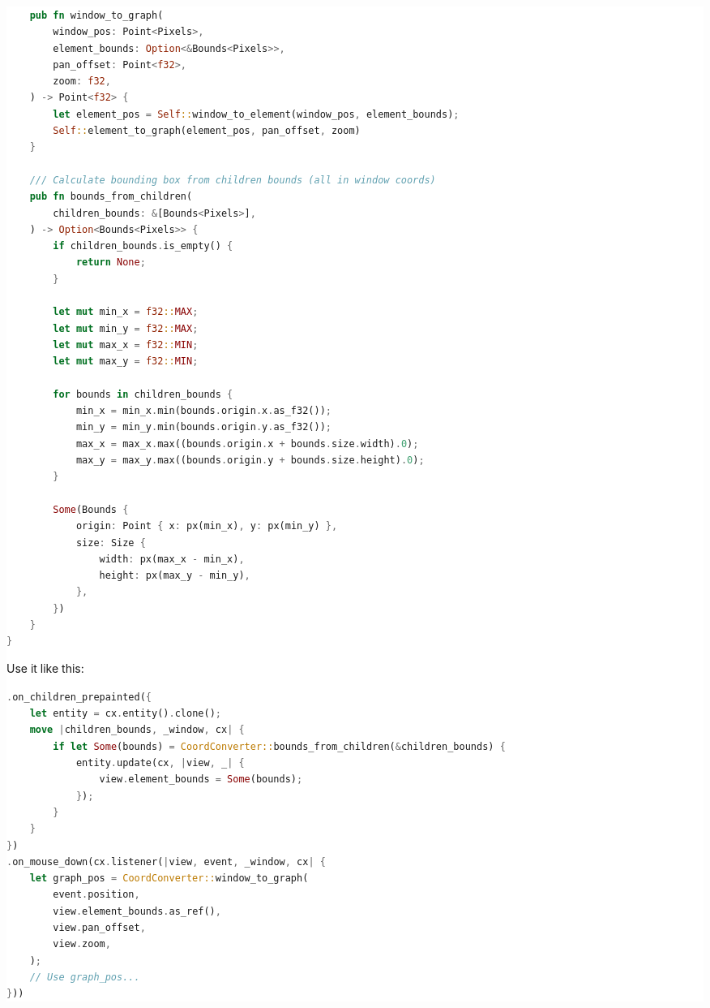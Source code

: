 ```rust
    pub fn window_to_graph(
        window_pos: Point<Pixels>,
        element_bounds: Option<&Bounds<Pixels>>,
        pan_offset: Point<f32>,
        zoom: f32,
    ) -> Point<f32> {
        let element_pos = Self::window_to_element(window_pos, element_bounds);
        Self::element_to_graph(element_pos, pan_offset, zoom)
    }

    /// Calculate bounding box from children bounds (all in window coords)
    pub fn bounds_from_children(
        children_bounds: &[Bounds<Pixels>],
    ) -> Option<Bounds<Pixels>> {
        if children_bounds.is_empty() {
            return None;
        }

        let mut min_x = f32::MAX;
        let mut min_y = f32::MAX;
        let mut max_x = f32::MIN;
        let mut max_y = f32::MIN;

        for bounds in children_bounds {
            min_x = min_x.min(bounds.origin.x.as_f32());
            min_y = min_y.min(bounds.origin.y.as_f32());
            max_x = max_x.max((bounds.origin.x + bounds.size.width).0);
            max_y = max_y.max((bounds.origin.y + bounds.size.height).0);
        }

        Some(Bounds {
            origin: Point { x: px(min_x), y: px(min_y) },
            size: Size {
                width: px(max_x - min_x),
                height: px(max_y - min_y),
            },
        })
    }
}
```

Use it like this:

```rust
.on_children_prepainted({
    let entity = cx.entity().clone();
    move |children_bounds, _window, cx| {
        if let Some(bounds) = CoordConverter::bounds_from_children(&children_bounds) {
            entity.update(cx, |view, _| {
                view.element_bounds = Some(bounds);
            });
        }
    }
})
.on_mouse_down(cx.listener(|view, event, _window, cx| {
    let graph_pos = CoordConverter::window_to_graph(
        event.position,
        view.element_bounds.as_ref(),
        view.pan_offset,
        view.zoom,
    );
    // Use graph_pos...
}))
```
